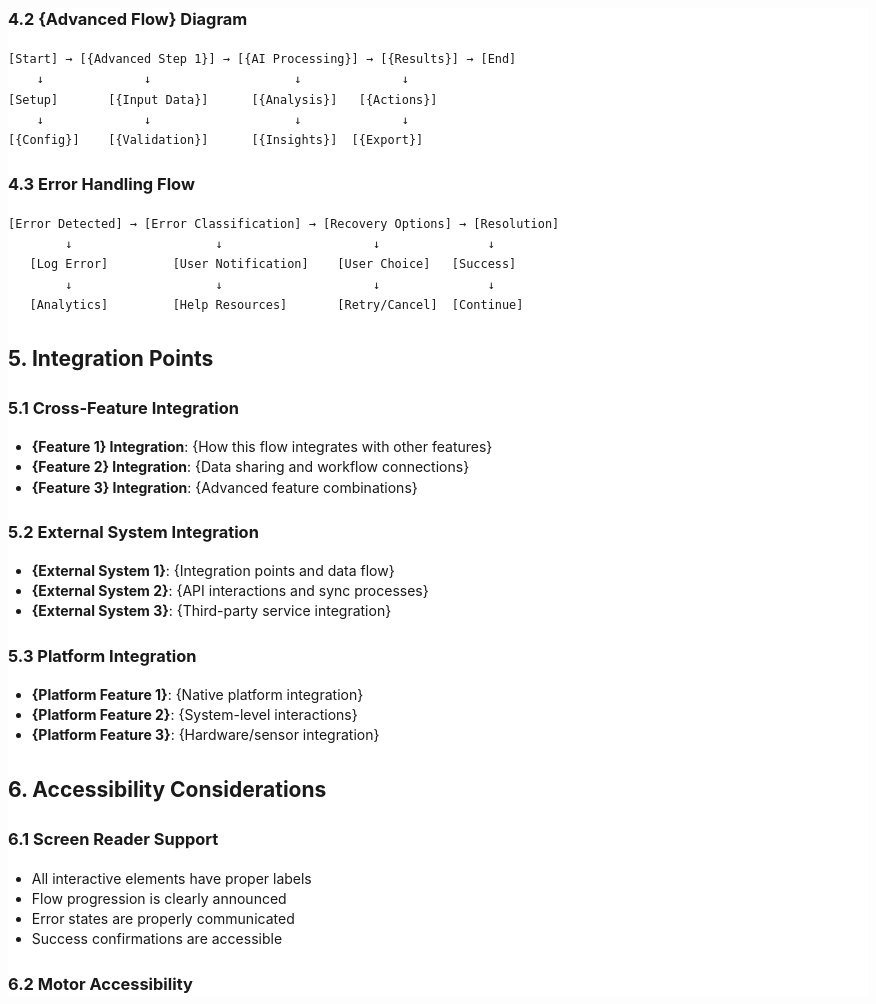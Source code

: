 ### 4.2 {Advanced Flow} Diagram

```
[Start] → [{Advanced Step 1}] → [{AI Processing}] → [{Results}] → [End]
    ↓              ↓                    ↓              ↓
[Setup]       [{Input Data}]      [{Analysis}]   [{Actions}]
    ↓              ↓                    ↓              ↓
[{Config}]    [{Validation}]      [{Insights}]  [{Export}]
```

### 4.3 Error Handling Flow

```
[Error Detected] → [Error Classification] → [Recovery Options] → [Resolution]
        ↓                    ↓                     ↓               ↓
   [Log Error]         [User Notification]    [User Choice]   [Success]
        ↓                    ↓                     ↓               ↓
   [Analytics]         [Help Resources]       [Retry/Cancel]  [Continue]
```

## 5. Integration Points

### 5.1 Cross-Feature Integration

- **{Feature 1} Integration**: {How this flow integrates with other features}
- **{Feature 2} Integration**: {Data sharing and workflow connections}
- **{Feature 3} Integration**: {Advanced feature combinations}

### 5.2 External System Integration

- **{External System 1}**: {Integration points and data flow}
- **{External System 2}**: {API interactions and sync processes}
- **{External System 3}**: {Third-party service integration}

### 5.3 Platform Integration

- **{Platform Feature 1}**: {Native platform integration}
- **{Platform Feature 2}**: {System-level interactions}
- **{Platform Feature 3}**: {Hardware/sensor integration}

## 6. Accessibility Considerations

### 6.1 Screen Reader Support

- All interactive elements have proper labels
- Flow progression is clearly announced
- Error states are properly communicated
- Success confirmations are accessible

### 6.2 Motor Accessibility
